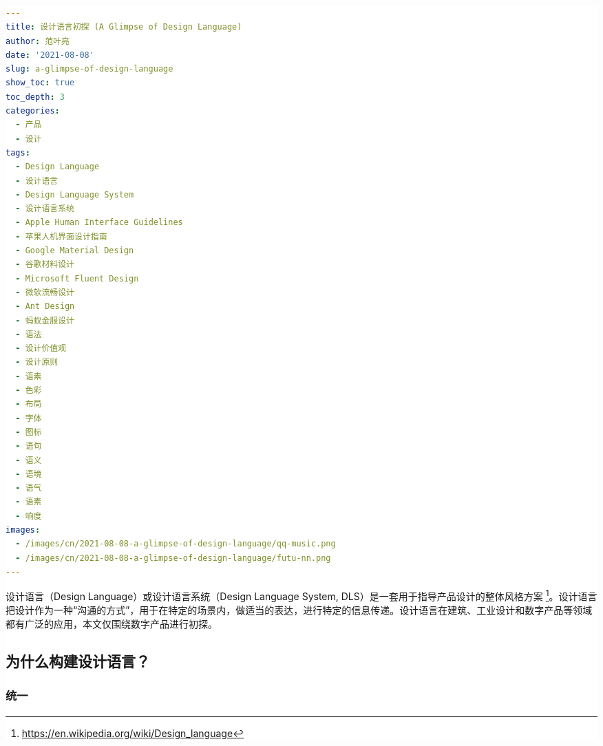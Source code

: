 ```yaml
---
title: 设计语言初探 (A Glimpse of Design Language)
author: 范叶亮
date: '2021-08-08'
slug: a-glimpse-of-design-language
show_toc: true
toc_depth: 3
categories:
  - 产品
  - 设计
tags:
  - Design Language
  - 设计语言
  - Design Language System
  - 设计语言系统
  - Apple Human Interface Guidelines
  - 苹果人机界面设计指南
  - Google Material Design
  - 谷歌材料设计
  - Microsoft Fluent Design
  - 微软流畅设计
  - Ant Design
  - 蚂蚁金服设计
  - 语法
  - 设计价值观
  - 设计原则
  - 语素
  - 色彩
  - 布局
  - 字体
  - 图标
  - 语句
  - 语义
  - 语境
  - 语气
  - 语素
  - 响度
images:
  - /images/cn/2021-08-08-a-glimpse-of-design-language/qq-music.png
  - /images/cn/2021-08-08-a-glimpse-of-design-language/futu-nn.png
---
```


设计语言（Design Language）或设计语言系统（Design Language System, DLS）是一套用于指导产品设计的整体风格方案 [^design-language-wikipedia]。设计语言把设计作为一种“沟通的方式”，用于在特定的场景内，做适当的表达，进行特定的信息传递。设计语言在建筑、工业设计和数字产品等领域都有广泛的应用，本文仅围绕数字产品进行初探。

## 为什么构建设计语言？

### 统一


[^design-language-wikipedia]: https://en.wikipedia.org/wiki/Design_language
[^design-language-uisdc]: https://www.uisdc.com/design-language
[^ant-design-values]: https://ant.design/docs/spec/values-cn
[^ant-design-principle]: https://ant.design/docs/spec/overview-cn
[^fusion-design-values]: https://fusion.design/pc/doc/design/设计概览/12
[^q-design-concept]: https://qq.design/design/QLanguage/Concept/
[^q-design-principles]: https://qq.design/design/QLanguage/Principles/